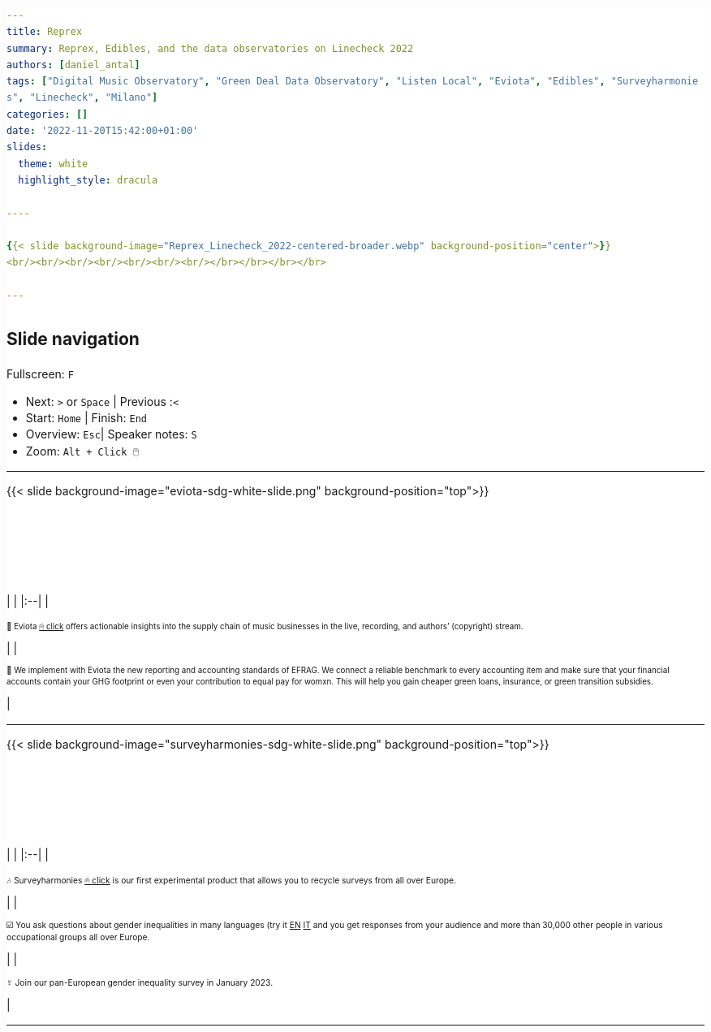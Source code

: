 ```yaml
---
title: Reprex
summary: Reprex, Edibles, and the data observatories on Linecheck 2022
authors: [daniel_antal]
tags: ["Digital Music Observatory", "Green Deal Data Observatory", "Listen Local", "Eviota", "Edibles", "Surveyharmonies", "Linecheck", "Milano"]
categories: []
date: '2022-11-20T15:42:00+01:00'
slides:
  theme: white
  highlight_style: dracula

----

{{< slide background-image="Reprex_Linecheck_2022-centered-broader.webp" background-position="center">}}
<br/><br/><br/><br/><br/><br/><br/></br></br></br></br>

---
```



## Slide navigation

Fullscreen: `F`
- Next: `️>` or `Space` | Previous :️`<`
- Start: `Home` | Finish: `End`
- Overview: `Esc`|  Speaker notes: `S`
- Zoom: `Alt + Click 🖱️`


---

{{< slide background-image="eviota-sdg-white-slide.png" background-position="top">}}

<br/><br/><br/><br/><br/>
| | 
|:--|
|<p style="font-size:70%" >🌱 Eviota [🖱 click](/apps/eviota/)  offers actionable insights into the supply chain of music businesses in the live, recording, and authors’ (copyright) stream.  </p>|
|<p style="font-size:70%">🧾  We implement with Eviota the new reporting and accounting standards of EFRAG. We connect a reliable benchmark to every accounting item and make sure that your financial accounts contain your GHG footprint or even your contribution to equal pay for womxn. This will help you gain cheaper green loans, insurance, or green transition subsidies.</p>|
</span>

---

{{< slide background-image="surveyharmonies-sdg-white-slide.png" background-position="top">}}

<br/><br/><br/><br/><br/>
| | 
|:--|
|<p style="font-size:73%" >🎶  Surveyharmonies [🖱 click](/apps/listen-local/) is our first experimental product that allows you to recycle surveys from all over Europe.  </p>|
|<p style="font-size:73%">☑️  You ask questions about gender inequalities in many languages (try it [EN](https://docs.google.com/forms/d/e/1FAIpQLSeI7GJ0JDi7dNr-sL4JEsQ86ksNH00tqNSwmB4fEwBOBqseBA/viewform) [IT](https://docs.google.com/forms/d/e/1FAIpQLSeI7GJ0JDi7dNr-sL4JEsQ86ksNH00tqNSwmB4fEwBOBqseBA/viewform) and you get responses from your audience and more than 30,000 other people in various occupational groups all over Europe.</p>|
|<p style="font-size:73%">☿️ Join our pan-European gender inequality survey in January 2023.</p>|
    
---
